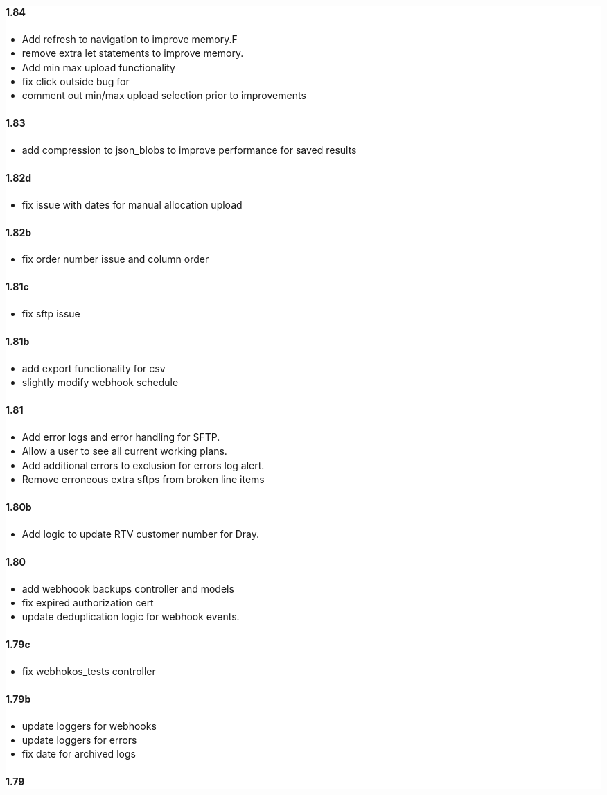 #### 1.84

- Add refresh to navigation to improve memory.F
- remove extra let statements to improve memory.
- Add min max upload functionality
- fix click outside bug for
- comment out min/max upload selection prior to improvements

#### 1.83

- add compression to json_blobs to improve performance for saved results

#### 1.82d

- fix issue with dates for manual allocation upload

#### 1.82b

- fix order number issue and column order

#### 1.81c

- fix sftp issue

#### 1.81b

- add export functionality for csv
- slightly modify webhook schedule

#### 1.81

- Add error logs and error handling for SFTP.
- Allow a user to see all current working plans.
- Add additional errors to exclusion for errors log alert.
- Remove erroneous extra sftps from broken line items

#### 1.80b

- Add logic to update RTV customer number for Dray.

#### 1.80

- add webhoook backups controller and models
- fix expired authorization cert
- update deduplication logic for webhook events.

#### 1.79c

- fix webhokos_tests controller

#### 1.79b

- update loggers for webhooks
- update loggers for errors
- fix date for archived logs

#### 1.79
